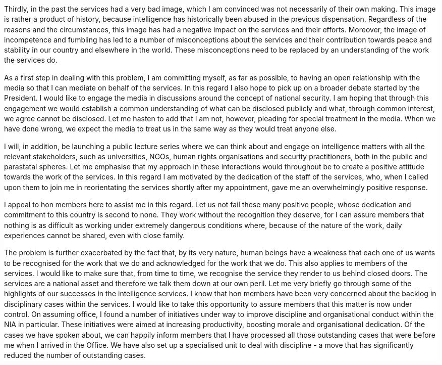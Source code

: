 Thirdly, in the past the services had a very bad image, which I am
convinced was not necessarily of their own making. This image is rather a
product of history, because intelligence has historically been abused in
the previous dispensation. Regardless of the reasons and the circumstances,
this image has had a negative impact on the services and their efforts.
Moreover, the image of incompetence and fumbling has led to a number of
misconceptions about the services and their contribution towards peace and
stability in our country and elsewhere in the world. These misconceptions
need to be replaced by an understanding of the work the services do.

As a first step in dealing with this problem, I am committing myself, as
far as possible, to having an open relationship with the media so that I
can mediate on behalf of the services. In this regard I also hope to pick
up on a broader debate started by the President. I would like to engage the
media in discussions around the concept of national security. I am hoping
that through this engagement we would establish a common understanding of
what can be disclosed publicly and what, through common interest, we agree
cannot be disclosed. Let me hasten to add that I am not, however, pleading
for special treatment in the media. When we have done wrong, we expect the
media to treat us in the same way as they would treat anyone else.

I will, in addition, be launching a public lecture series where we can
think about and engage on intelligence matters with all the relevant
stakeholders, such as universities, NGOs, human rights organisations and
security practitioners, both in the public and parastatal spheres. Let me
emphasise that my approach in these interactions would throughout be to
create a positive attitude towards the work of the services. In this regard
I am motivated by the dedication of the staff of the services, who, when I
called upon them to join me in reorientating the services shortly after my
appointment, gave me an overwhelmingly positive response.

I appeal to hon members here to assist me in this regard. Let us not fail
these many positive people, whose dedication and commitment to this country
is second to none. They work without the recognition they deserve, for I
can assure members that nothing is as difficult as working under extremely
dangerous conditions where, because of the nature of the work, daily
experiences cannot be shared, even with close family.

The problem is further exacerbated by the fact that, by its very nature,
human beings have a weakness that each one of us wants to be recognised for
the work that we do and acknowledged for the work that we do. This also
applies to members of the services. I would like to make sure that, from
time to time, we recognise the service they render to us behind closed
doors. The services are a national asset and therefore we talk them down at
our own peril.
Let me very briefly go through some of the highlights of our successes in
the intelligence services. I know that hon members have been very concerned
about the backlog in disciplinary cases within the services. I would like
to take this opportunity to assure members that this matter is now under
control. On assuming office, I found a number of initiatives under way to
improve discipline and organisational conduct within the NIA in particular.
These initiatives were aimed at increasing productivity, boosting morale
and organisational dedication. Of the cases we have spoken about, we can
happily inform members that I have processed all those outstanding cases
that were before me when I arrived in the Office. We have also set up a
specialised unit to deal with discipline - a move that has significantly
reduced the number of outstanding cases.
